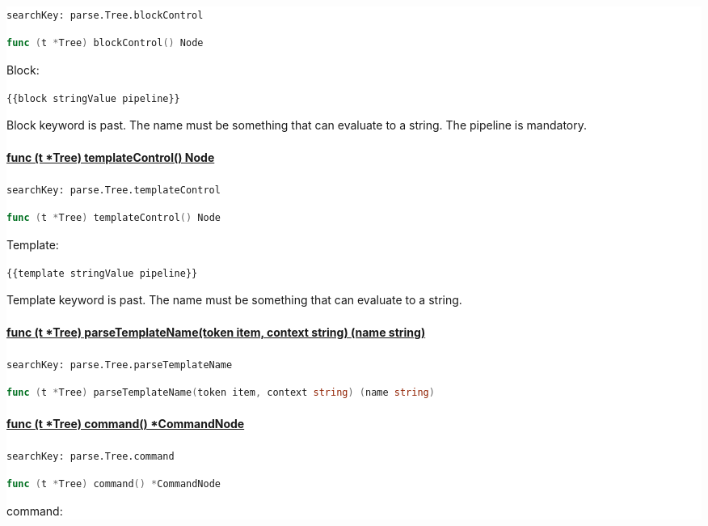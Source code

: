 ```
searchKey: parse.Tree.blockControl
```

```Go
func (t *Tree) blockControl() Node
```

Block: 

```
{{block stringValue pipeline}}

```
Block keyword is past. The name must be something that can evaluate to a string. The pipeline is mandatory. 

#### <a id="Tree.templateControl" href="#Tree.templateControl">func (t *Tree) templateControl() Node</a>

```
searchKey: parse.Tree.templateControl
```

```Go
func (t *Tree) templateControl() Node
```

Template: 

```
{{template stringValue pipeline}}

```
Template keyword is past. The name must be something that can evaluate to a string. 

#### <a id="Tree.parseTemplateName" href="#Tree.parseTemplateName">func (t *Tree) parseTemplateName(token item, context string) (name string)</a>

```
searchKey: parse.Tree.parseTemplateName
```

```Go
func (t *Tree) parseTemplateName(token item, context string) (name string)
```

#### <a id="Tree.command" href="#Tree.command">func (t *Tree) command() *CommandNode</a>

```
searchKey: parse.Tree.command
```

```Go
func (t *Tree) command() *CommandNode
```

command: 
